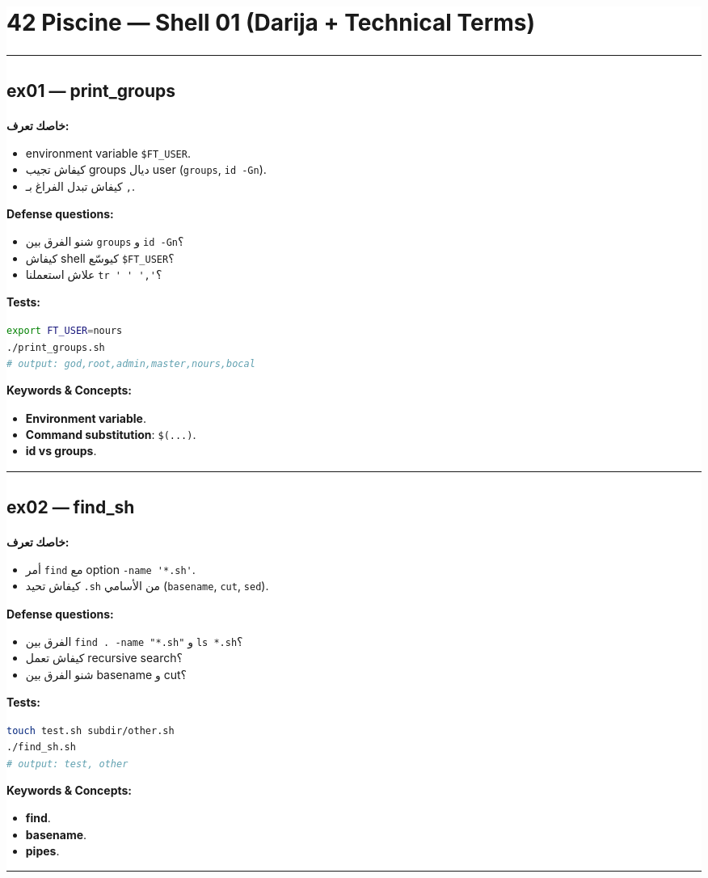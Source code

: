 
# 42 Piscine — Shell 01 (Darija + Technical Terms)
---
## ex01 — print_groups
**خاصك تعرف:**
- environment variable `$FT_USER`.  
- كيفاش تجيب groups ديال user (`groups`, `id -Gn`).  
- كيفاش تبدل الفراغ بـ `,`.  

**Defense questions:**
- شنو الفرق بين `groups` و `id -Gn`؟  
- كيفاش shell كيوسّع `$FT_USER`؟  
- علاش استعملنا `tr ' ' ','`؟  

**Tests:**
```sh
export FT_USER=nours
./print_groups.sh
# output: god,root,admin,master,nours,bocal
````

**Keywords & Concepts:**

* **Environment variable**.
* **Command substitution**: `$(...)`.
* **id vs groups**.

---

## ex02 — find\_sh

**خاصك تعرف:**

* أمر `find` مع option `-name '*.sh'`.
* كيفاش تحيد `.sh` من الأسامي (`basename`, `cut`, `sed`).

**Defense questions:**

* الفرق بين `find . -name "*.sh"` و `ls *.sh`؟
* كيفاش تعمل recursive search؟
* شنو الفرق بين basename و cut؟

**Tests:**

```sh
touch test.sh subdir/other.sh
./find_sh.sh
# output: test, other
```

**Keywords & Concepts:**

* **find**.
* **basename**.
* **pipes**.

---